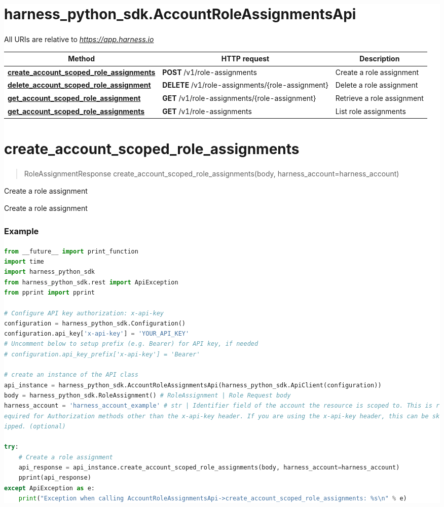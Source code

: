 # harness_python_sdk.AccountRoleAssignmentsApi

All URIs are relative to *https://app.harness.io*

Method | HTTP request | Description
------------- | ------------- | -------------
[**create_account_scoped_role_assignments**](AccountRoleAssignmentsApi.md#create_account_scoped_role_assignments) | **POST** /v1/role-assignments | Create a role assignment
[**delete_account_scoped_role_assignment**](AccountRoleAssignmentsApi.md#delete_account_scoped_role_assignment) | **DELETE** /v1/role-assignments/{role-assignment} | Delete a role assignment
[**get_account_scoped_role_assignment**](AccountRoleAssignmentsApi.md#get_account_scoped_role_assignment) | **GET** /v1/role-assignments/{role-assignment} | Retrieve a role assignment
[**get_account_scoped_role_assignments**](AccountRoleAssignmentsApi.md#get_account_scoped_role_assignments) | **GET** /v1/role-assignments | List role assignments

# **create_account_scoped_role_assignments**
> RoleAssignmentResponse create_account_scoped_role_assignments(body, harness_account=harness_account)

Create a role assignment

Create a role assignment

### Example
```python
from __future__ import print_function
import time
import harness_python_sdk
from harness_python_sdk.rest import ApiException
from pprint import pprint

# Configure API key authorization: x-api-key
configuration = harness_python_sdk.Configuration()
configuration.api_key['x-api-key'] = 'YOUR_API_KEY'
# Uncomment below to setup prefix (e.g. Bearer) for API key, if needed
# configuration.api_key_prefix['x-api-key'] = 'Bearer'

# create an instance of the API class
api_instance = harness_python_sdk.AccountRoleAssignmentsApi(harness_python_sdk.ApiClient(configuration))
body = harness_python_sdk.RoleAssignment() # RoleAssignment | Role Request body
harness_account = 'harness_account_example' # str | Identifier field of the account the resource is scoped to. This is required for Authorization methods other than the x-api-key header. If you are using the x-api-key header, this can be skipped. (optional)

try:
    # Create a role assignment
    api_response = api_instance.create_account_scoped_role_assignments(body, harness_account=harness_account)
    pprint(api_response)
except ApiException as e:
    print("Exception when calling AccountRoleAssignmentsApi->create_account_scoped_role_assignments: %s\n" % e)
```

